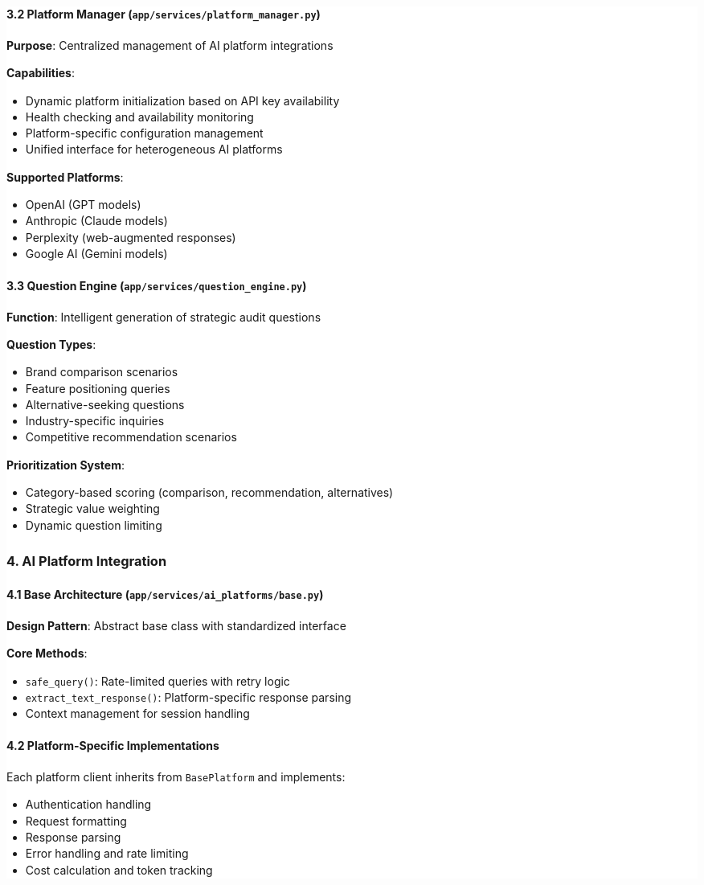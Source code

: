 #### 3.2 Platform Manager (`app/services/platform_manager.py`)

**Purpose**: Centralized management of AI platform integrations

**Capabilities**:
- Dynamic platform initialization based on API key availability
- Health checking and availability monitoring
- Platform-specific configuration management
- Unified interface for heterogeneous AI platforms

**Supported Platforms**:
- OpenAI (GPT models)
- Anthropic (Claude models)
- Perplexity (web-augmented responses)
- Google AI (Gemini models)

#### 3.3 Question Engine (`app/services/question_engine.py`)

**Function**: Intelligent generation of strategic audit questions

**Question Types**:
- Brand comparison scenarios
- Feature positioning queries
- Alternative-seeking questions
- Industry-specific inquiries
- Competitive recommendation scenarios

**Prioritization System**:
- Category-based scoring (comparison, recommendation, alternatives)
- Strategic value weighting
- Dynamic question limiting

### 4. AI Platform Integration

#### 4.1 Base Architecture (`app/services/ai_platforms/base.py`)

**Design Pattern**: Abstract base class with standardized interface

**Core Methods**:
- `safe_query()`: Rate-limited queries with retry logic
- `extract_text_response()`: Platform-specific response parsing
- Context management for session handling

#### 4.2 Platform-Specific Implementations

Each platform client inherits from `BasePlatform` and implements:
- Authentication handling
- Request formatting
- Response parsing
- Error handling and rate limiting
- Cost calculation and token tracking
